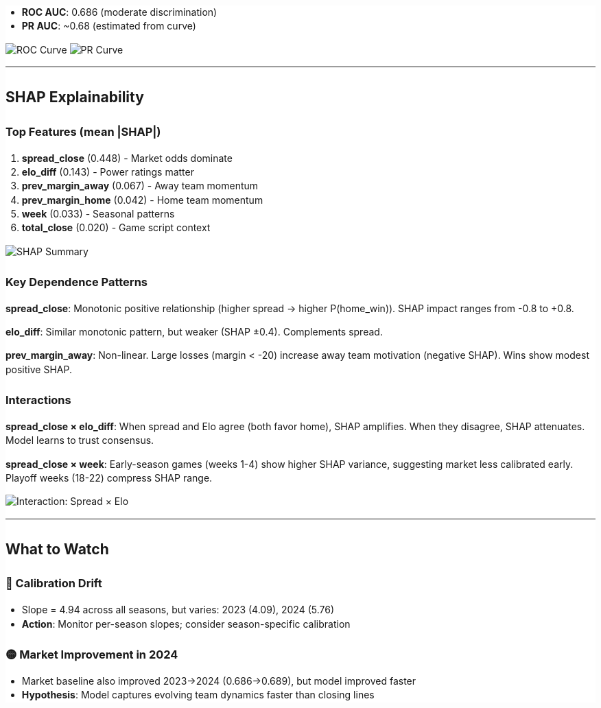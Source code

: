 - **ROC AUC**: 0.686 (moderate discrimination)
- **PR AUC**: ~0.68 (estimated from curve)

![ROC Curve](../artifacts/20251014_161044/plots/roc_curve.png)
![PR Curve](../artifacts/20251014_161044/plots/pr_curve.png)

---

## SHAP Explainability

### Top Features (mean |SHAP|)

1. **spread_close** (0.448) - Market odds dominate
2. **elo_diff** (0.143) - Power ratings matter
3. **prev_margin_away** (0.067) - Away team momentum
4. **prev_margin_home** (0.042) - Home team momentum
5. **week** (0.033) - Seasonal patterns
6. **total_close** (0.020) - Game script context

![SHAP Summary](../artifacts/20251014_161044/shap/shap_summary.png)

### Key Dependence Patterns

**spread_close**: Monotonic positive relationship (higher spread → higher P(home_win)). SHAP impact ranges from -0.8 to +0.8.

**elo_diff**: Similar monotonic pattern, but weaker (SHAP ±0.4). Complements spread.

**prev_margin_away**: Non-linear. Large losses (margin < -20) increase away team motivation (negative SHAP). Wins show modest positive SHAP.

### Interactions

**spread_close × elo_diff**: When spread and Elo agree (both favor home), SHAP amplifies. When they disagree, SHAP attenuates. Model learns to trust consensus.

**spread_close × week**: Early-season games (weeks 1-4) show higher SHAP variance, suggesting market less calibrated early. Playoff weeks (18-22) compress SHAP range.

![Interaction: Spread × Elo](../artifacts/20251014_161044/shap/shap_interact_spread_elo.png)

---

## What to Watch

### 🔴 Calibration Drift
- Slope = 4.94 across all seasons, but varies: 2023 (4.09), 2024 (5.76)
- **Action**: Monitor per-season slopes; consider season-specific calibration

### 🟡 Market Improvement in 2024
- Market baseline also improved 2023→2024 (0.686→0.689), but model improved faster
- **Hypothesis**: Model captures evolving team dynamics faster than closing lines
